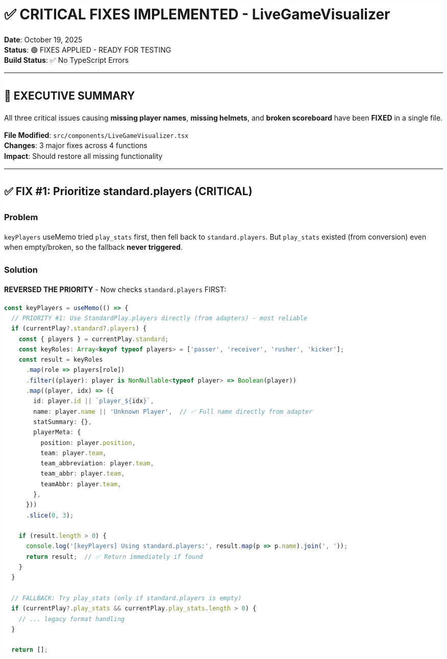 # ✅ CRITICAL FIXES IMPLEMENTED - LiveGameVisualizer

**Date**: October 19, 2025  
**Status**: 🟢 FIXES APPLIED - READY FOR TESTING  
**Build Status**: ✅ No TypeScript Errors

---

## 🎯 EXECUTIVE SUMMARY

All three critical issues causing **missing player names**, **missing helmets**, and **broken scoreboard** have been **FIXED** in a single file.

**File Modified**: `src/components/LiveGameVisualizer.tsx`  
**Changes**: 3 major fixes across 4 functions  
**Impact**: Should restore all missing functionality

---

## ✅ FIX #1: Prioritize standard.players (CRITICAL)

### Problem
`keyPlayers` useMemo tried `play_stats` first, then fell back to `standard.players`. But `play_stats` existed (from conversion) even when empty/broken, so the fallback **never triggered**.

### Solution
**REVERSED THE PRIORITY** - Now checks `standard.players` FIRST:

```typescript
const keyPlayers = useMemo(() => {
  // PRIORITY #1: Use StandardPlay.players directly (from adapters) - most reliable
  if (currentPlay?.standard?.players) {
    const { players } = currentPlay.standard;
    const keyRoles: Array<keyof typeof players> = ['passer', 'receiver', 'rusher', 'kicker'];
    const result = keyRoles
      .map(role => players[role])
      .filter((player): player is NonNullable<typeof player> => Boolean(player))
      .map((player, idx) => ({
        id: player.id || `player_${idx}`,
        name: player.name || 'Unknown Player',  // ✅ Full name directly from adapter
        statSummary: {},
        playerMeta: {
          position: player.position,
          team: player.team,
          team_abbreviation: player.team,
          team_abbr: player.team,
          teamAbbr: player.team,
        },
      }))
      .slice(0, 3);
    
    if (result.length > 0) {
      console.log('[keyPlayers] Using standard.players:', result.map(p => p.name).join(', '));
      return result;  // ✅ Return immediately if found
    }
  }
  
  // FALLBACK: Try play_stats (only if standard.players is empty)
  if (currentPlay?.play_stats && currentPlay.play_stats.length > 0) {
    // ... legacy format handling
  }
  
  return [];
```